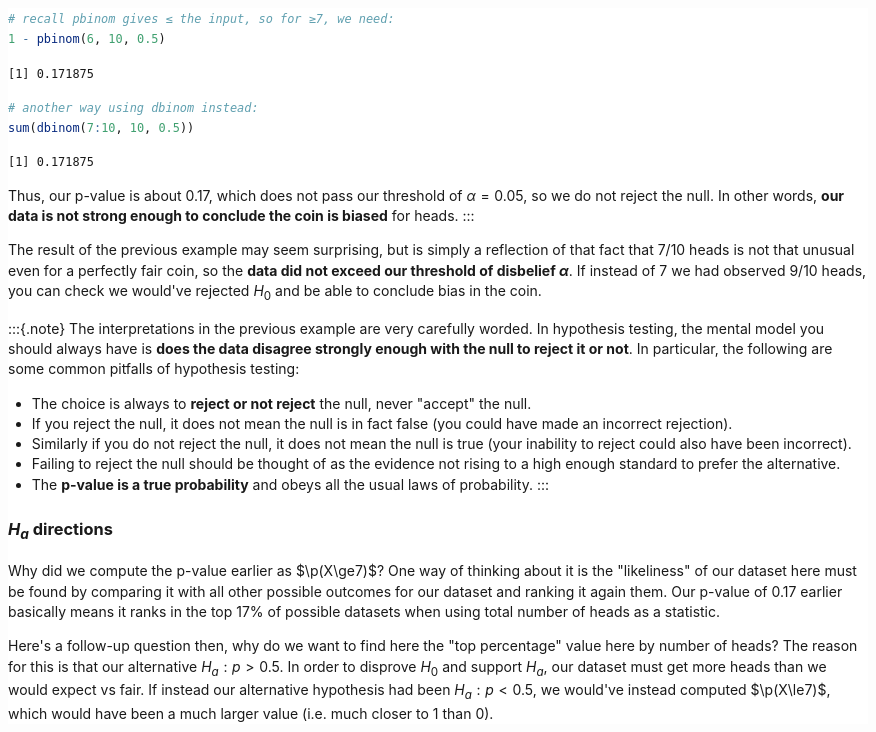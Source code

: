 
``` r
# recall pbinom gives ≤ the input, so for ≥7, we need:
1 - pbinom(6, 10, 0.5)
```

```
[1] 0.171875
```

``` r
# another way using dbinom instead:
sum(dbinom(7:10, 10, 0.5))
```

```
[1] 0.171875
```

Thus, our p-value is about 0.17, which does not pass our threshold of $\alpha=0.05$, so we do not reject the null. In other words, **our data is not strong enough to conclude the coin is biased** for heads.
:::

The result of the previous example may seem surprising, but is simply a reflection of that fact that 7/10 heads is not that unusual even for a perfectly fair coin, so the **data did not exceed our threshold of disbelief $\alpha$**. If instead of 7 we had observed 9/10 heads, you can check we would've rejected $H_0$ and be able to conclude bias in the coin.

:::{.note}
The interpretations in the previous example are very carefully worded. In hypothesis testing, the mental model you should always have is **does the data disagree strongly enough with the null to reject it or not**. In particular, the following are some common pitfalls of hypothesis testing:

 - The choice is always to **reject or not reject** the null, never "accept" the null.
 - If you reject the null, it does not mean the null is in fact false (you could have made an incorrect rejection).
 - Similarly if you do not reject the null, it does not mean the null is true (your inability to reject could also have been incorrect).
 - Failing to reject the null should be thought of as the evidence not rising to a high enough standard to prefer the alternative.
 - The **p-value is a true probability** and obeys all the usual laws of probability.
:::


### $H_a$ directions

Why did we compute the p-value earlier as $\p(X\ge7)$? One way of thinking about it is the "likeliness" of our dataset here must be found by comparing it with all other possible outcomes for our dataset and ranking it again them. Our p-value of 0.17 earlier basically means it ranks in the top 17% of possible datasets when using total number of heads as a statistic.

Here's a follow-up question then, why do we want to find here the "top percentage" value here by number of heads? The reason for this is that our alternative $H_a:p>0.5$. In order to disprove $H_0$ and support $H_a$, our dataset must get more heads than we would expect vs fair. If instead our alternative hypothesis had been $H_a:p<0.5$, we would've instead computed $\p(X\le7)$, which would have been a much larger value (i.e. much closer to 1 than 0).
